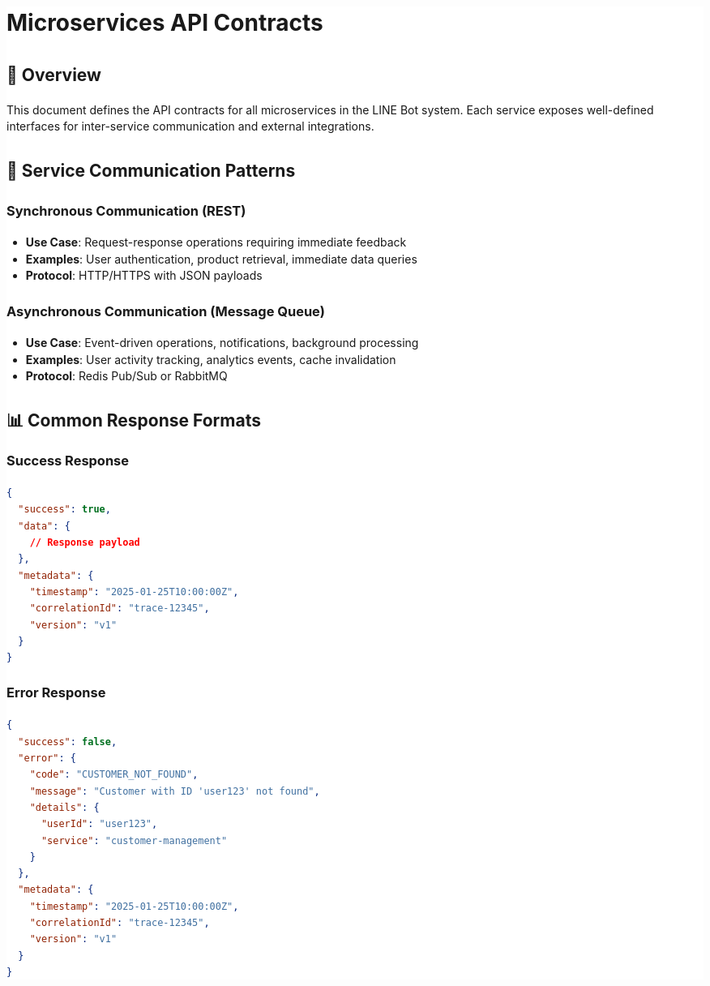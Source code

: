 # Microservices API Contracts

## 🎯 Overview

This document defines the API contracts for all microservices in the LINE Bot system. Each service exposes well-defined interfaces for inter-service communication and external integrations.

## 🔄 Service Communication Patterns

### Synchronous Communication (REST)
- **Use Case**: Request-response operations requiring immediate feedback
- **Examples**: User authentication, product retrieval, immediate data queries
- **Protocol**: HTTP/HTTPS with JSON payloads

### Asynchronous Communication (Message Queue)
- **Use Case**: Event-driven operations, notifications, background processing
- **Examples**: User activity tracking, analytics events, cache invalidation
- **Protocol**: Redis Pub/Sub or RabbitMQ

## 📊 Common Response Formats

### Success Response
```json
{
  "success": true,
  "data": {
    // Response payload
  },
  "metadata": {
    "timestamp": "2025-01-25T10:00:00Z",
    "correlationId": "trace-12345",
    "version": "v1"
  }
}
```

### Error Response
```json
{
  "success": false,
  "error": {
    "code": "CUSTOMER_NOT_FOUND",
    "message": "Customer with ID 'user123' not found",
    "details": {
      "userId": "user123",
      "service": "customer-management"
    }
  },
  "metadata": {
    "timestamp": "2025-01-25T10:00:00Z",
    "correlationId": "trace-12345",
    "version": "v1"
  }
}
```
